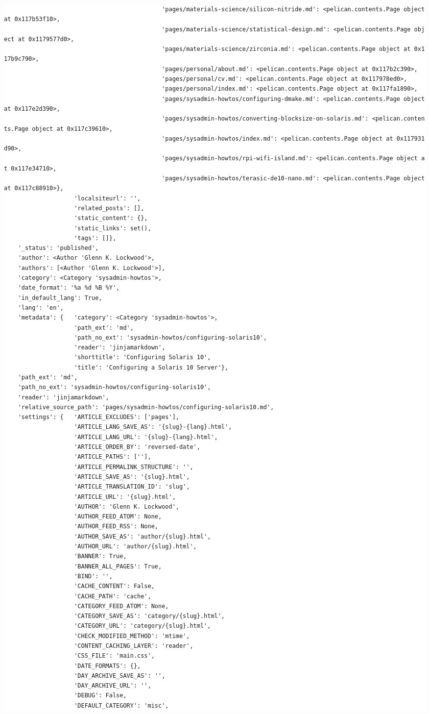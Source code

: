                                                  'pages/materials-science/silicon-nitride.md': <pelican.contents.Page object at 0x117b53f10>,
                                                 'pages/materials-science/statistical-design.md': <pelican.contents.Page object at 0x1179577d0>,
                                                 'pages/materials-science/zirconia.md': <pelican.contents.Page object at 0x117b9c790>,
                                                 'pages/personal/about.md': <pelican.contents.Page object at 0x117b2c390>,
                                                 'pages/personal/cv.md': <pelican.contents.Page object at 0x117978ed0>,
                                                 'pages/personal/index.md': <pelican.contents.Page object at 0x117fa1890>,
                                                 'pages/sysadmin-howtos/configuring-dmake.md': <pelican.contents.Page object at 0x117e2d390>,
                                                 'pages/sysadmin-howtos/converting-blocksize-on-solaris.md': <pelican.contents.Page object at 0x117c39610>,
                                                 'pages/sysadmin-howtos/index.md': <pelican.contents.Page object at 0x117931d90>,
                                                 'pages/sysadmin-howtos/rpi-wifi-island.md': <pelican.contents.Page object at 0x117e34710>,
                                                 'pages/sysadmin-howtos/terasic-de10-nano.md': <pelican.contents.Page object at 0x117c88910>},
                        'localsiteurl': '',
                        'related_posts': [],
                        'static_content': {},
                        'static_links': set(),
                        'tags': []},
        '_status': 'published',
        'author': <Author 'Glenn K. Lockwood'>,
        'authors': [<Author 'Glenn K. Lockwood'>],
        'category': <Category 'sysadmin-howtos'>,
        'date_format': '%a %d %B %Y',
        'in_default_lang': True,
        'lang': 'en',
        'metadata': {   'category': <Category 'sysadmin-howtos'>,
                        'path_ext': 'md',
                        'path_no_ext': 'sysadmin-howtos/configuring-solaris10',
                        'reader': 'jinjamarkdown',
                        'shorttitle': 'Configuring Solaris 10',
                        'title': 'Configuring a Solaris 10 Server'},
        'path_ext': 'md',
        'path_no_ext': 'sysadmin-howtos/configuring-solaris10',
        'reader': 'jinjamarkdown',
        'relative_source_path': 'pages/sysadmin-howtos/configuring-solaris10.md',
        'settings': {   'ARTICLE_EXCLUDES': ['pages'],
                        'ARTICLE_LANG_SAVE_AS': '{slug}-{lang}.html',
                        'ARTICLE_LANG_URL': '{slug}-{lang}.html',
                        'ARTICLE_ORDER_BY': 'reversed-date',
                        'ARTICLE_PATHS': [''],
                        'ARTICLE_PERMALINK_STRUCTURE': '',
                        'ARTICLE_SAVE_AS': '{slug}.html',
                        'ARTICLE_TRANSLATION_ID': 'slug',
                        'ARTICLE_URL': '{slug}.html',
                        'AUTHOR': 'Glenn K. Lockwood',
                        'AUTHOR_FEED_ATOM': None,
                        'AUTHOR_FEED_RSS': None,
                        'AUTHOR_SAVE_AS': 'author/{slug}.html',
                        'AUTHOR_URL': 'author/{slug}.html',
                        'BANNER': True,
                        'BANNER_ALL_PAGES': True,
                        'BIND': '',
                        'CACHE_CONTENT': False,
                        'CACHE_PATH': 'cache',
                        'CATEGORY_FEED_ATOM': None,
                        'CATEGORY_SAVE_AS': 'category/{slug}.html',
                        'CATEGORY_URL': 'category/{slug}.html',
                        'CHECK_MODIFIED_METHOD': 'mtime',
                        'CONTENT_CACHING_LAYER': 'reader',
                        'CSS_FILE': 'main.css',
                        'DATE_FORMATS': {},
                        'DAY_ARCHIVE_SAVE_AS': '',
                        'DAY_ARCHIVE_URL': '',
                        'DEBUG': False,
                        'DEFAULT_CATEGORY': 'misc',
